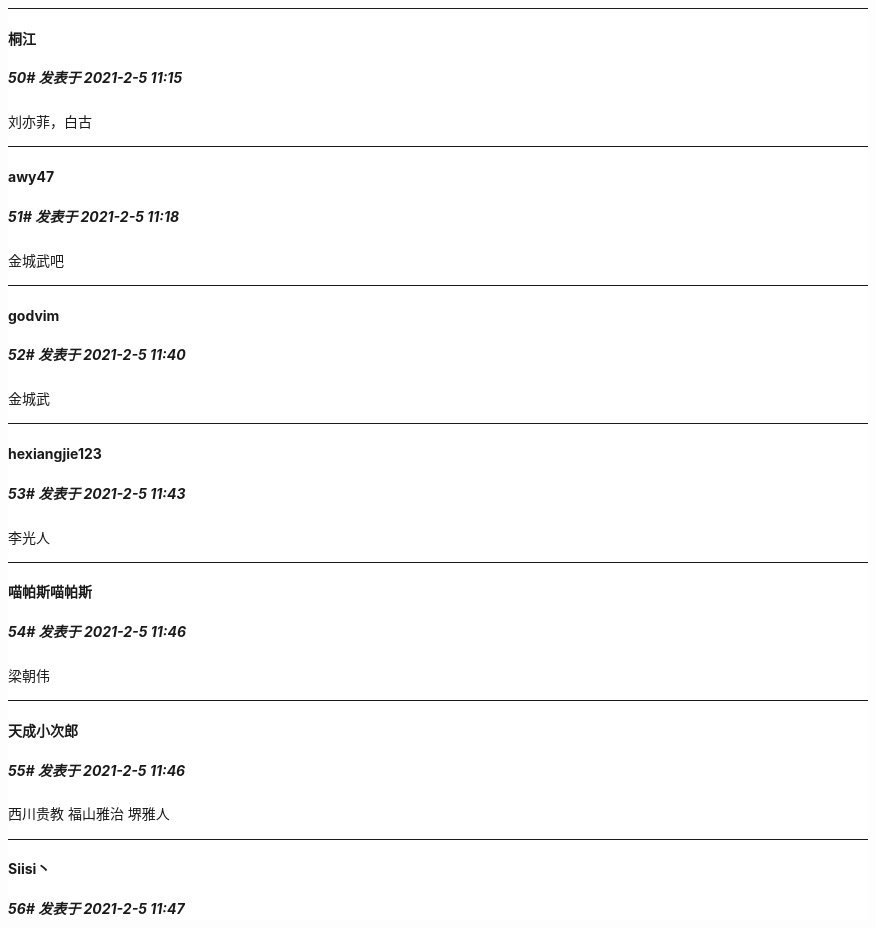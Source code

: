 
-----

####  桐江  
##### 50#       发表于 2021-2-5 11:15


刘亦菲，白古


-----

####  awy47  
##### 51#       发表于 2021-2-5 11:18


金城武吧


-----

####  godvim  
##### 52#       发表于 2021-2-5 11:40


金城武


-----

####  hexiangjie123  
##### 53#       发表于 2021-2-5 11:43


李光人


-----

####  喵帕斯喵帕斯  
##### 54#       发表于 2021-2-5 11:46


梁朝伟


-----

####  天成小次郎  
##### 55#       发表于 2021-2-5 11:46


西川贵教 福山雅治 堺雅人


-----

####  Siisi丶  
##### 56#       发表于 2021-2-5 11:47
